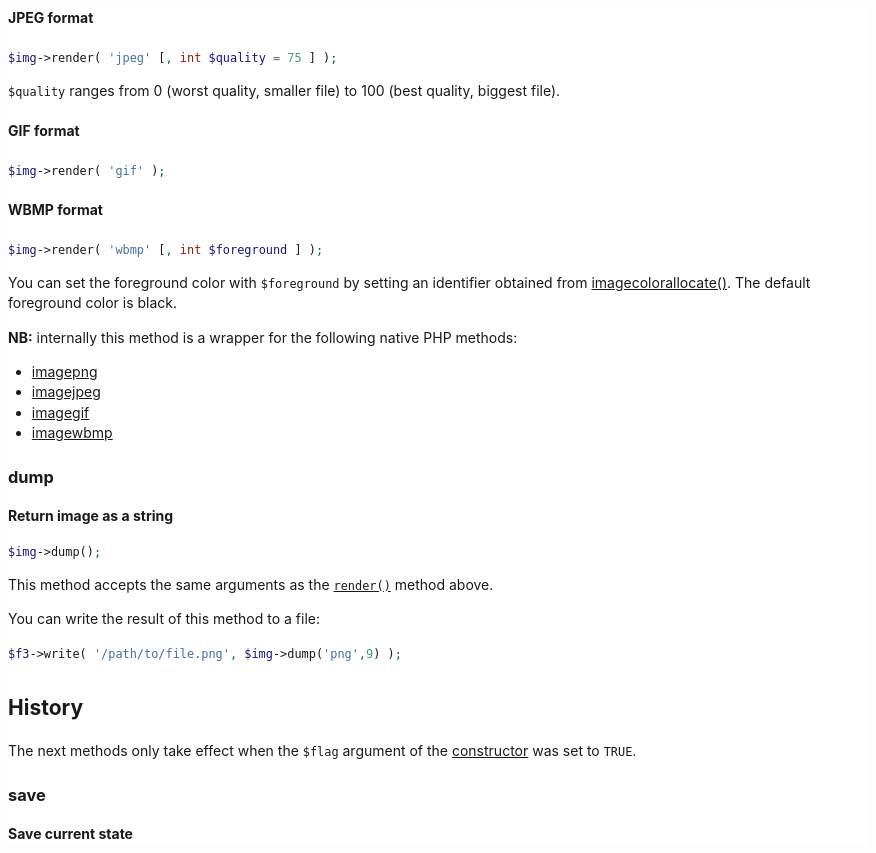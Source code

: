 #### JPEG format

```php
$img->render( 'jpeg' [, int $quality = 75 ] );
```

`$quality` ranges from 0 (worst quality, smaller file) to 100 (best quality, biggest file).


#### GIF format

```php
$img->render( 'gif' );
```

#### WBMP format

```php
$img->render( 'wbmp' [, int $foreground ] );
```

You can set the foreground color with `$foreground` by setting an identifier obtained from [imagecolorallocate()](http://php.net/manual/en/function.imagecolorallocate.php). The default foreground color is black.

**NB:** internally this method is a wrapper for the following native PHP methods:

*   [imagepng](http://www.php.net/manual/en/function.imagepng.php "Official PHP documentation @ php.net")
*   [imagejpeg](http://www.php.net/manual/en/function.imagejpeg.php "Official PHP documentation @ php.net")
*   [imagegif](http://www.php.net/manual/en/function.imagegif.php "Official PHP documentation @ php.net")
*   [imagewbmp](http://www.php.net/manual/en/function.imagewbmp.php "Official PHP documentation @ php.net")

### dump
**Return image as a string**

```php
$img->dump();
```

This method accepts the same arguments as the [`render()`](image#render) method above.

You can write the result of this method to a file:

```php
$f3->write( '/path/to/file.png', $img->dump('png',9) );
```


## History

The next methods only take effect when the `$flag` argument of the [constructor](image#instantiation) was set to `TRUE`.

### save
**Save current state**
